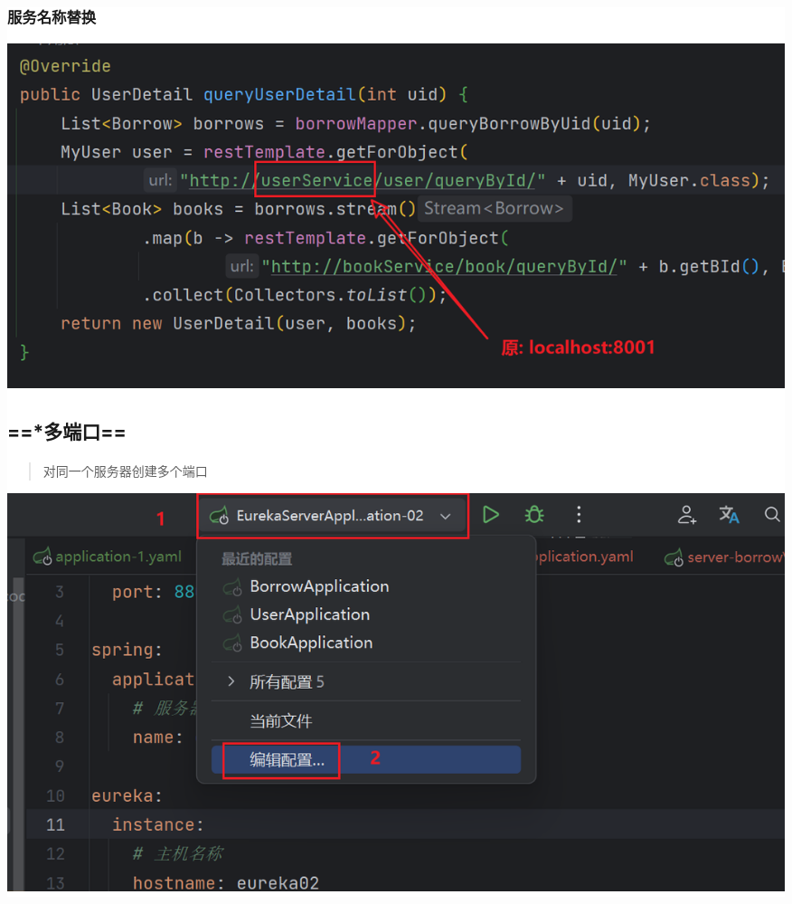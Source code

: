 

### 服务名称替换

![image-20230516183852667](./image-20230516183852667.png)



## ==*多端口==

>对同一个服务器创建多个端口

![image-20230516202020862](./image-20230516202020862.png)
